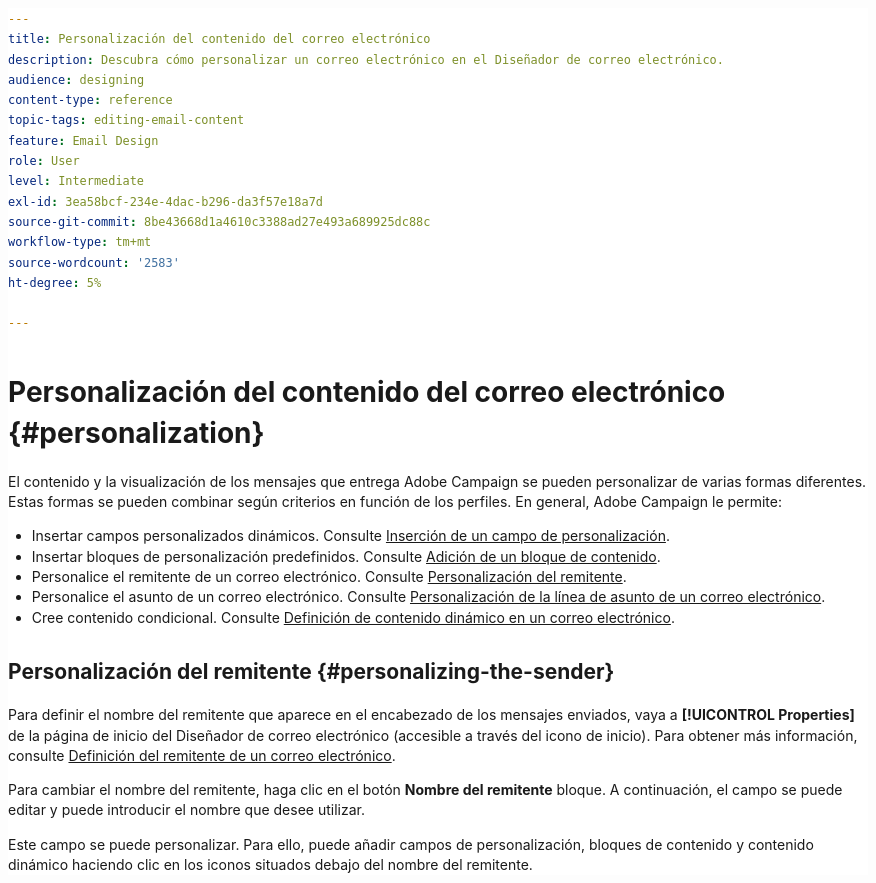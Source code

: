```yaml
---
title: Personalización del contenido del correo electrónico
description: Descubra cómo personalizar un correo electrónico en el Diseñador de correo electrónico.
audience: designing
content-type: reference
topic-tags: editing-email-content
feature: Email Design
role: User
level: Intermediate
exl-id: 3ea58bcf-234e-4dac-b296-da3f57e18a7d
source-git-commit: 8be43668d1a4610c3388ad27e493a689925dc88c
workflow-type: tm+mt
source-wordcount: '2583'
ht-degree: 5%

---
```


# Personalización del contenido del correo electrónico {#personalization}

El contenido y la visualización de los mensajes que entrega Adobe Campaign se pueden personalizar de varias formas diferentes. Estas formas se pueden combinar según criterios en función de los perfiles. En general, Adobe Campaign le permite:

* Insertar campos personalizados dinámicos. Consulte [Inserción de un campo de personalización](#inserting-a-personalization-field).
* Insertar bloques de personalización predefinidos. Consulte [Adición de un bloque de contenido](#adding-a-content-block).
* Personalice el remitente de un correo electrónico. Consulte [Personalización del remitente](#personalizing-the-sender).
* Personalice el asunto de un correo electrónico. Consulte [Personalización de la línea de asunto de un correo electrónico](../../designing/using/subject-line.md#subject-line).
* Cree contenido condicional. Consulte [Definición de contenido dinámico en un correo electrónico](#defining-dynamic-content-in-an-email).

## Personalización del remitente {#personalizing-the-sender}

Para definir el nombre del remitente que aparece en el encabezado de los mensajes enviados, vaya a **[!UICONTROL Properties]** de la página de inicio del Diseñador de correo electrónico (accesible a través del icono de inicio). Para obtener más información, consulte [Definición del remitente de un correo electrónico](../../designing/using/subject-line.md#email-sender).

Para cambiar el nombre del remitente, haga clic en el botón **Nombre del remitente** bloque. A continuación, el campo se puede editar y puede introducir el nombre que desee utilizar.

Este campo se puede personalizar. Para ello, puede añadir campos de personalización, bloques de contenido y contenido dinámico haciendo clic en los iconos situados debajo del nombre del remitente.
